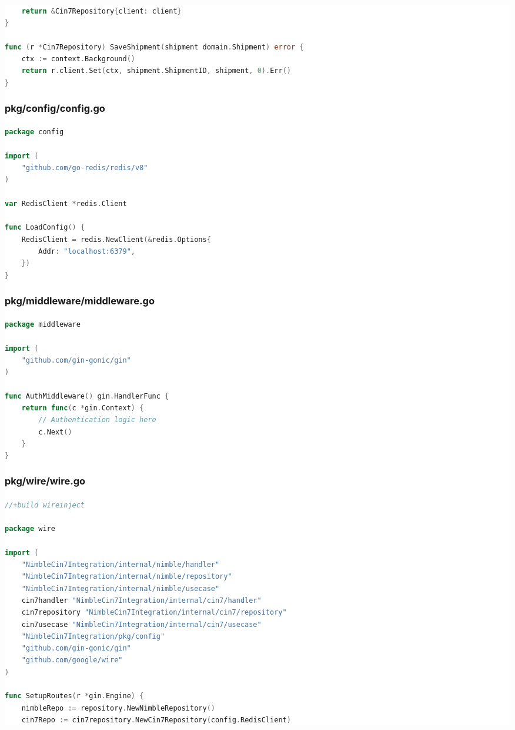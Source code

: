 ```go
    return &Cin7Repository{client: client}
}

func (r *Cin7Repository) SaveShipment(shipment domain.Shipment) error {
    ctx := context.Background()
    return r.client.Set(ctx, shipment.ShipmentID, shipment, 0).Err()
}
```

### pkg/config/config.go
```go
package config

import (
    "github.com/go-redis/redis/v8"
)

var RedisClient *redis.Client

func LoadConfig() {
    RedisClient = redis.NewClient(&redis.Options{
        Addr: "localhost:6379",
    })
}
```

### pkg/middleware/middleware.go
```go
package middleware

import (
    "github.com/gin-gonic/gin"
)

func AuthMiddleware() gin.HandlerFunc {
    return func(c *gin.Context) {
        // Authentication logic here
        c.Next()
    }
}
```

### pkg/wire/wire.go
```go
//+build wireinject

package wire

import (
    "NimbleCin7Integration/internal/nimble/handler"
    "NimbleCin7Integration/internal/nimble/repository"
    "NimbleCin7Integration/internal/nimble/usecase"
    cin7handler "NimbleCin7Integration/internal/cin7/handler"
    cin7repository "NimbleCin7Integration/internal/cin7/repository"
    cin7usecase "NimbleCin7Integration/internal/cin7/usecase"
    "NimbleCin7Integration/pkg/config"
    "github.com/gin-gonic/gin"
    "github.com/google/wire"
)

func SetupRoutes(r *gin.Engine) {
    nimbleRepo := repository.NewNimbleRepository()
    cin7Repo := cin7repository.NewCin7Repository(config.RedisClient)
```